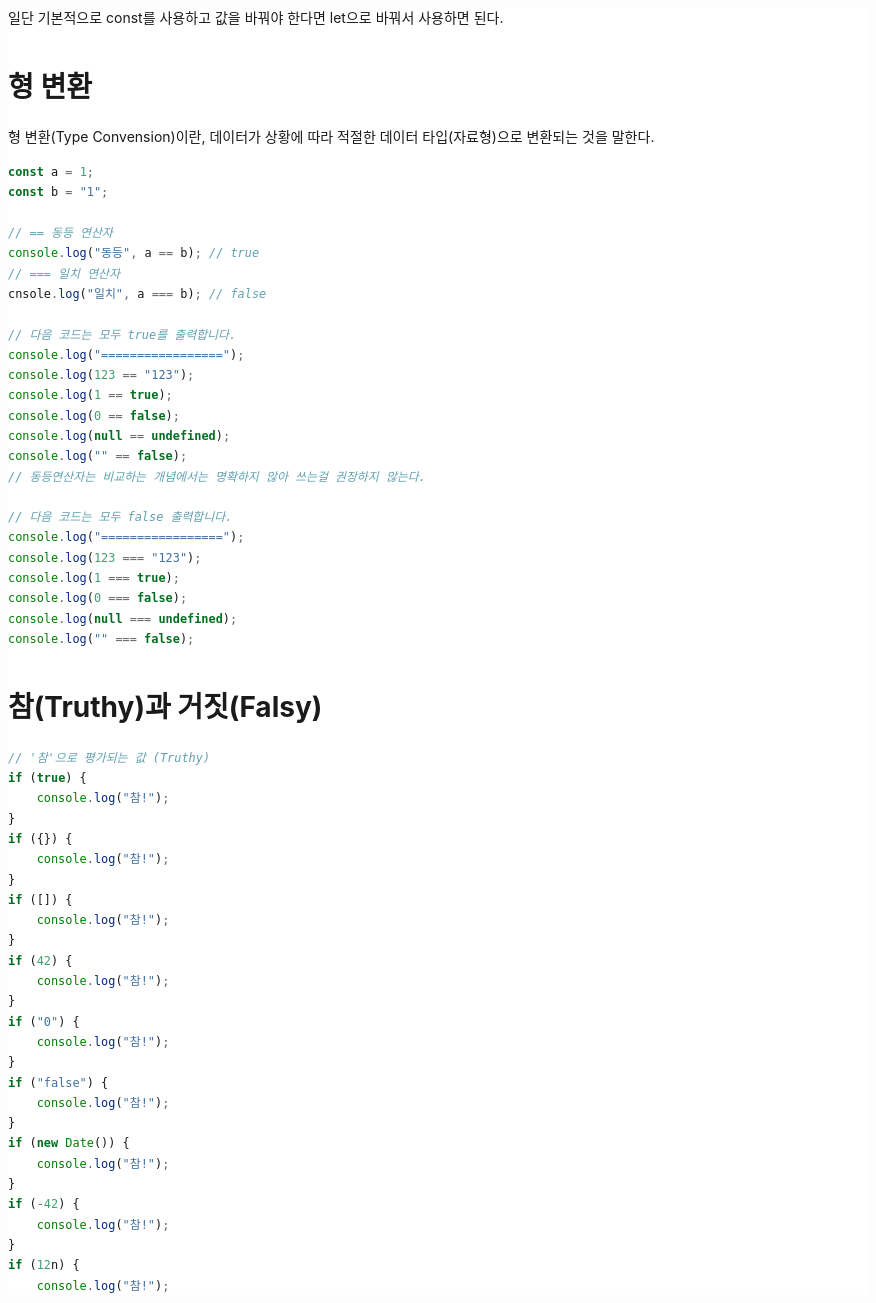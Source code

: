 일단 기본적으로 const를 사용하고 값을 바꿔야 한다면 let으로 바꿔서 사용하면 된다.

# 형 변환

형 변환(Type Convension)이란, 데이터가 상황에 따라 적절한 데이터 타입(자료형)으로 변환되는 것을 말한다.

```js
const a = 1;
const b = "1";

// == 동등 연산자
console.log("동등", a == b); // true
// === 일치 연산자
cnsole.log("일치", a === b); // false

// 다음 코드는 모두 true를 출력합니다.
console.log("=================");
console.log(123 == "123");
console.log(1 == true);
console.log(0 == false);
console.log(null == undefined);
console.log("" == false);
// 동등연산자는 비교하는 개념에서는 명확하지 않아 쓰는걸 권장하지 않는다.

// 다음 코드는 모두 false 출력합니다.
console.log("=================");
console.log(123 === "123");
console.log(1 === true);
console.log(0 === false);
console.log(null === undefined);
console.log("" === false);
```

# 참(Truthy)과 거짓(Falsy)

```js
// '참'으로 평가되는 값 (Truthy)
if (true) {
	console.log("참!");
}
if ({}) {
	console.log("참!");
}
if ([]) {
	console.log("참!");
}
if (42) {
	console.log("참!");
}
if ("0") {
	console.log("참!");
}
if ("false") {
	console.log("참!");
}
if (new Date()) {
	console.log("참!");
}
if (-42) {
	console.log("참!");
}
if (12n) {
	console.log("참!");
```